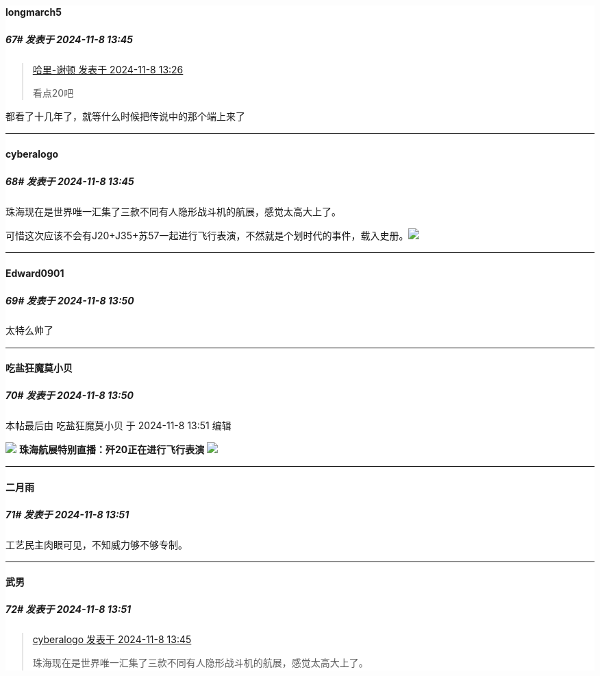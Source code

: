 ####  longmarch5  
##### 67#       发表于 2024-11-8 13:45

<blockquote><a href="httphttps://bbs.saraba1st.com/2b/forum.php?mod=redirect&amp;goto=findpost&amp;pid=66647774&amp;ptid=2206143" target="_blank">哈里-谢顿 发表于 2024-11-8 13:26</a>

看点20吧</blockquote>
都看了十几年了，就等什么时候把传说中的那个端上来了

*****

####  cyberalogo  
##### 68#       发表于 2024-11-8 13:45

珠海现在是世界唯一汇集了三款不同有人隐形战斗机的航展，感觉太高大上了。

可惜这次应该不会有J20+J35+苏57一起进行飞行表演，不然就是个划时代的事件，载入史册。<img src="https://static.saraba1st.com/image/smiley/face2017/057.png" referrerpolicy="no-referrer">

*****

####  Edward0901  
##### 69#       发表于 2024-11-8 13:50

太特么帅了


*****

####  吃盐狂魔莫小贝  
##### 70#       发表于 2024-11-8 13:50

 本帖最后由 吃盐狂魔莫小贝 于 2024-11-8 13:51 编辑 

<img src="https://n.sinaimg.cn/spider20241105/200/w640h360/20241105/6196-98f89160ce27f4ac5eb1fb40616b85b4.jpg" referrerpolicy="no-referrer">
<strong>珠海航展特别直播：歼20正在进行飞行表演</strong>
<img src="https://static.saraba1st.com/image/smiley/face2017/033.png" referrerpolicy="no-referrer">

*****

####  二月雨  
##### 71#       发表于 2024-11-8 13:51

工艺民主肉眼可见，不知威力够不够专制。

*****

####  武男  
##### 72#       发表于 2024-11-8 13:51

<blockquote><a href="httphttps://bbs.saraba1st.com/2b/forum.php?mod=redirect&amp;goto=findpost&amp;pid=66647926&amp;ptid=2206143" target="_blank">cyberalogo 发表于 2024-11-8 13:45</a>

珠海现在是世界唯一汇集了三款不同有人隐形战斗机的航展，感觉太高大上了。
